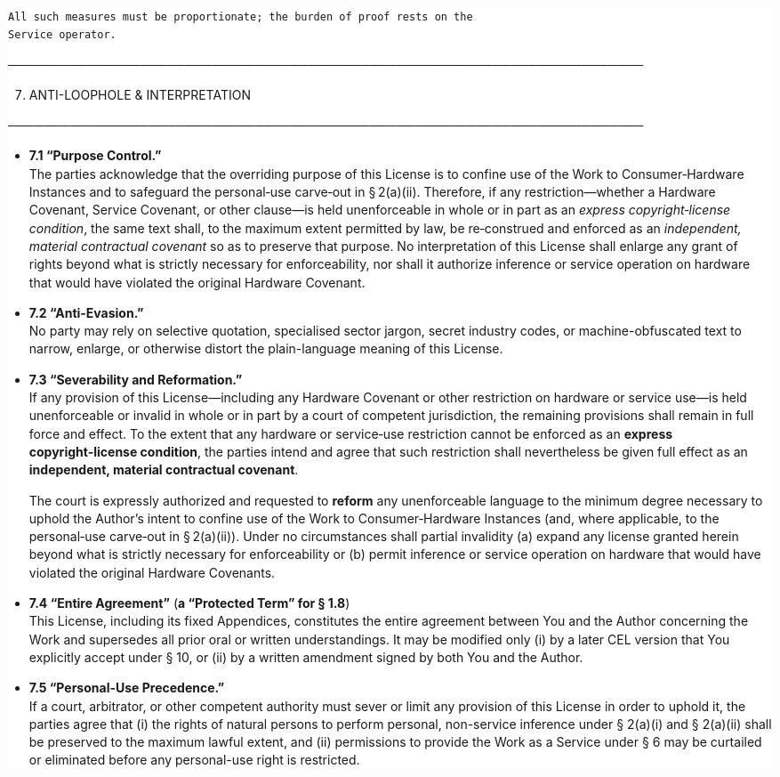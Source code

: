     All such measures must be proportionate; the burden of proof rests on the
    Service operator.  

────────────────────────────────────────────────────────────────────────

7.  ANTI-LOOPHOLE & INTERPRETATION

────────────────────────────────────────────────────────────────────────

- **7​.​1 “Purpose Control.”**  
    The parties acknowledge that the overriding purpose of this License is to
    confine use of the Work to Consumer‑Hardware Instances and to safeguard the
    personal‑use carve‑out in § 2(a)(ii). Therefore, if any restriction—whether a
    Hardware Covenant, Service Covenant, or other clause—is held unenforceable in
    whole or in part as an *express copyright‑license condition*, the same text
    shall, to the maximum extent permitted by law, be re‑construed and enforced
    as an *independent, material contractual covenant* so as to preserve that
    purpose. No interpretation of this License shall enlarge any grant of rights
    beyond what is strictly necessary for enforceability, nor shall it authorize
    inference or service operation on hardware that would have violated the
    original Hardware Covenant.

- **7​.​2 “Anti-Evasion.”**  
    No party may rely on selective quotation, specialised sector jargon, secret
    industry codes, or machine-obfuscated text to narrow, enlarge, or otherwise
    distort the plain-language meaning of this License.

- **7​.​3 “Severability and Reformation.”**  
    If any provision of this License—including any Hardware Covenant or other
    restriction on hardware or service use—is held unenforceable or invalid in
    whole or in part by a court of competent jurisdiction, the remaining
    provisions shall remain in full force and effect. To the extent that any
    hardware or service‑use restriction cannot be enforced as an **express
    copyright‑license condition**, the parties intend and agree that such
    restriction shall nevertheless be given full effect as an **independent,
    material contractual covenant**.  

    The court is expressly authorized and requested to **reform** any
    unenforceable language to the minimum degree necessary to uphold the Author’s
    intent to confine use of the Work to Consumer‑Hardware Instances (and, where
    applicable, to the personal‑use carve‑out in § 2(a)(ii)). Under no
    circumstances shall partial invalidity (a) expand any license granted herein
    beyond what is strictly necessary for enforceability or (b) permit inference
    or service operation on hardware that would have violated the original
    Hardware Covenants.

- **7​.​4 “Entire Agreement”** (**a “Protected Term” for § 1.8**)  
    This License, including its fixed Appendices, constitutes the entire
    agreement between You and the Author concerning the Work and supersedes all
    prior oral or written understandings. It may be modified only (i) by a later
    CEL version that You explicitly accept under § 10, or (ii) by a written
    amendment signed by both You and the Author.

- **7​.​5 “Personal-Use Precedence.”**  
    If a court, arbitrator, or other competent authority must sever or limit any
    provision of this License in order to uphold it, the parties agree that (i)
    the rights of natural persons to perform personal, non-service inference
    under § 2(a)(i) and § 2(a)(ii) shall be preserved to the maximum lawful
    extent, and (ii) permissions to provide the Work as a Service under § 6 may
    be curtailed or eliminated before any personal-use right is restricted.
